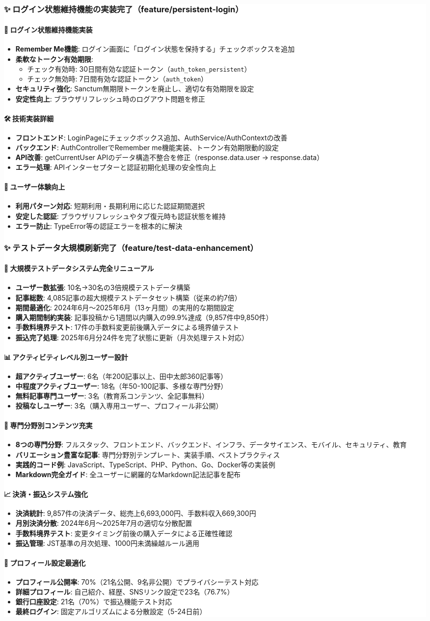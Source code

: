 ### ✨ ログイン状態維持機能の実装完了（feature/persistent-login）

#### 🔐 ログイン状態維持機能実装
- **Remember Me機能**: ログイン画面に「ログイン状態を保持する」チェックボックスを追加
- **柔軟なトークン有効期限**: 
  - チェック有効時: 30日間有効な認証トークン（`auth_token_persistent`）
  - チェック無効時: 7日間有効な認証トークン（`auth_token`）
- **セキュリティ強化**: Sanctum無期限トークンを廃止し、適切な有効期限を設定
- **安定性向上**: ブラウザリフレッシュ時のログアウト問題を修正

#### 🛠️ 技術実装詳細
- **フロントエンド**: LoginPageにチェックボックス追加、AuthService/AuthContextの改善
- **バックエンド**: AuthControllerでRemember me機能実装、トークン有効期限動的設定
- **API改善**: getCurrentUser APIのデータ構造不整合を修正（response.data.user → response.data）
- **エラー処理**: APIインターセプターと認証初期化処理の安全性向上

#### 🎯 ユーザー体験向上
- **利用パターン対応**: 短期利用・長期利用に応じた認証期間選択
- **安定した認証**: ブラウザリフレッシュやタブ復元時も認証状態を維持
- **エラー防止**: TypeError等の認証エラーを根本的に解決

### ✨ テストデータ大規模刷新完了（feature/test-data-enhancement）

#### 🚀 大規模テストデータシステム完全リニューアル
- **ユーザー数拡張**: 10名→30名の3倍規模テストデータ構築
- **記事総数**: 4,085記事の超大規模テストデータセット構築（従来の約7倍）
- **期間最適化**: 2024年6月〜2025年6月（13ヶ月間）の実用的な期間設定
- **購入期間制約実装**: 記事投稿から1週間以内購入の99.9%達成（9,857件中9,850件）
- **手数料境界テスト**: 17件の手数料変更前後購入データによる境界値テスト
- **振込完了処理**: 2025年6月分24件を完了状態に更新（月次処理テスト対応）

#### 📊 アクティビティレベル別ユーザー設計
- **超アクティブユーザー**: 6名（年200記事以上、田中太郎360記事等）
- **中程度アクティブユーザー**: 18名（年50-100記事、多様な専門分野）
- **無料記事専門ユーザー**: 3名（教育系コンテンツ、全記事無料）
- **投稿なしユーザー**: 3名（購入専用ユーザー、プロフィール非公開）

#### 🔧 専門分野別コンテンツ充実
- **8つの専門分野**: フルスタック、フロントエンド、バックエンド、インフラ、データサイエンス、モバイル、セキュリティ、教育
- **バリエーション豊富な記事**: 専門分野別テンプレート、実装手順、ベストプラクティス
- **実践的コード例**: JavaScript、TypeScript、PHP、Python、Go、Docker等の実装例
- **Markdown完全ガイド**: 全ユーザーに網羅的なMarkdown記法記事を配布

#### 📈 決済・振込システム強化
- **決済統計**: 9,857件の決済データ、総売上6,693,000円、手数料収入669,300円
- **月別決済分散**: 2024年6月〜2025年7月の適切な分散配置
- **手数料境界テスト**: 変更タイミング前後の購入データによる正確性確認
- **振込管理**: JST基準の月次処理、1000円未満繰越ルール適用

#### 🎯 プロフィール設定最適化
- **プロフィール公開率**: 70%（21名公開、9名非公開）でプライバシーテスト対応
- **詳細プロフィール**: 自己紹介、経歴、SNSリンク設定で23名（76.7%）
- **銀行口座設定**: 21名（70%）で振込機能テスト対応
- **最終ログイン**: 固定アルゴリズムによる分散設定（5-24日前）
